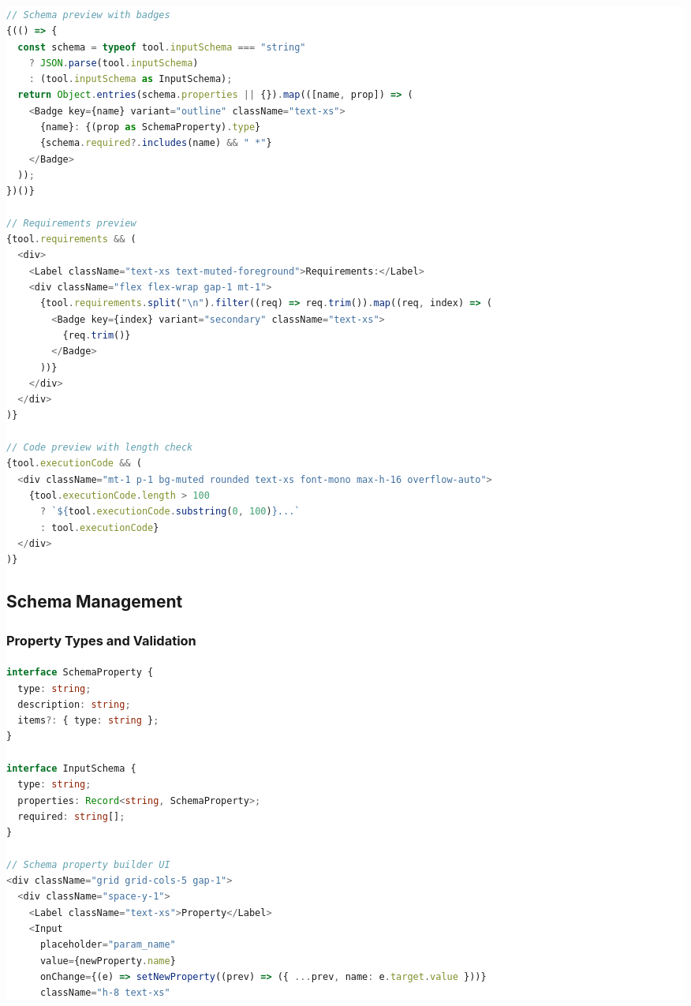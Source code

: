 ```typescript
// Schema preview with badges
{(() => {
  const schema = typeof tool.inputSchema === "string"
    ? JSON.parse(tool.inputSchema)
    : (tool.inputSchema as InputSchema);
  return Object.entries(schema.properties || {}).map(([name, prop]) => (
    <Badge key={name} variant="outline" className="text-xs">
      {name}: {(prop as SchemaProperty).type}
      {schema.required?.includes(name) && " *"}
    </Badge>
  ));
})()}

// Requirements preview
{tool.requirements && (
  <div>
    <Label className="text-xs text-muted-foreground">Requirements:</Label>
    <div className="flex flex-wrap gap-1 mt-1">
      {tool.requirements.split("\n").filter((req) => req.trim()).map((req, index) => (
        <Badge key={index} variant="secondary" className="text-xs">
          {req.trim()}
        </Badge>
      ))}
    </div>
  </div>
)}

// Code preview with length check
{tool.executionCode && (
  <div className="mt-1 p-1 bg-muted rounded text-xs font-mono max-h-16 overflow-auto">
    {tool.executionCode.length > 100
      ? `${tool.executionCode.substring(0, 100)}...`
      : tool.executionCode}
  </div>
)}
```

## Schema Management

### Property Types and Validation

```typescript
interface SchemaProperty {
  type: string;
  description: string;
  items?: { type: string };
}

interface InputSchema {
  type: string;
  properties: Record<string, SchemaProperty>;
  required: string[];
}

// Schema property builder UI
<div className="grid grid-cols-5 gap-1">
  <div className="space-y-1">
    <Label className="text-xs">Property</Label>
    <Input
      placeholder="param_name"
      value={newProperty.name}
      onChange={(e) => setNewProperty((prev) => ({ ...prev, name: e.target.value }))}
      className="h-8 text-xs"
```